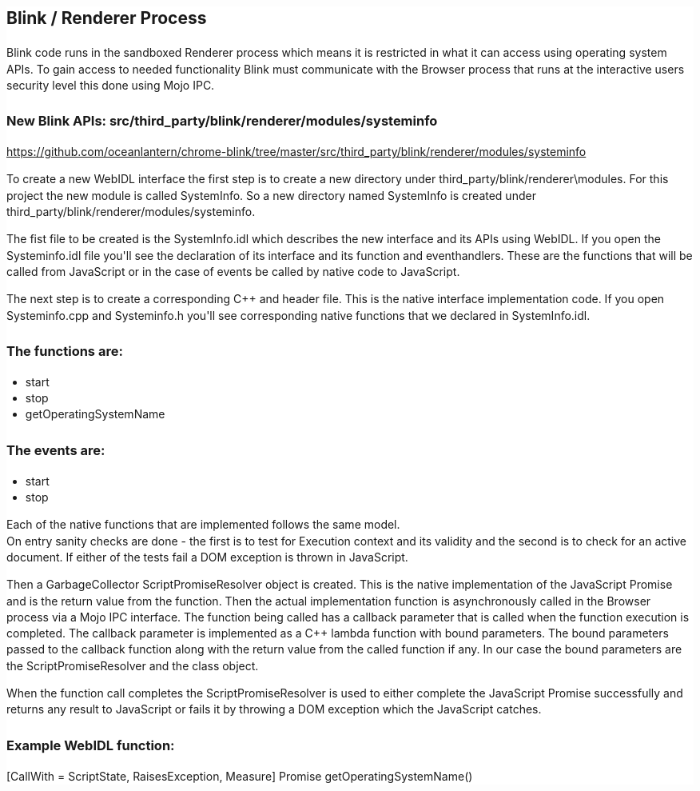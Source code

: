 ## Blink / Renderer Process
Blink code runs in the sandboxed Renderer process which means it is restricted in what it can access using operating system APIs.  To gain access to needed functionality Blink must communicate with the Browser process that runs at the interactive users security level this done using Mojo IPC.

### New Blink APIs: src/third_party/blink/renderer/modules/systeminfo  
https://github.com/oceanlantern/chrome-blink/tree/master/src/third_party/blink/renderer/modules/systeminfo

To create a new WebIDL interface the first step is to create a new directory under third_party/blink/renderer\modules.  For this project the new module is called SystemInfo.  So a new directory named SystemInfo is created under third_party/blink/renderer/modules/systeminfo.

The fist file to be created is the SystemInfo.idl which describes the new interface and its APIs using WebIDL.  If you open the Systeminfo.idl file you'll see the declaration of its interface and its function and eventhandlers.  These are the functions that will be called from JavaScript or in the case of events be called by native code to JavaScript.

The next step is to create a corresponding C++ and header file.  This is the native interface implementation code.  If you open Systeminfo.cpp and Systeminfo.h you'll see corresponding native functions that we declared in SystemInfo.idl.  

### The functions are:  
- start
- stop  
- getOperatingSystemName  

### The events are:  
- start  
- stop  

Each of the native functions that are implemented follows the same model.  
On entry sanity checks are done - the first is to test for Execution context and its validity and the second is to check for an active document. If either of the tests fail a DOM exception is thrown in JavaScript.

Then a GarbageCollector ScriptPromiseResolver object is created.  This is the native implementation of the JavaScript Promise and is the return value from the function.  Then the actual implementation function is asynchronously called in the Browser process via a Mojo IPC interface.  The function being called has a callback parameter that is called when the function execution is completed.  The callback parameter is implemented as a C++ lambda function with bound parameters.  The bound parameters passed to the callback function along with the return value from the called function if any.  In our case the bound parameters are the ScriptPromiseResolver and the class object.

When the function call completes the ScriptPromiseResolver is used to either complete the JavaScript Promise successfully and returns any result to JavaScript or fails it by throwing a DOM exception which the JavaScript catches. 

### Example WebIDL function:  
[CallWith = ScriptState, RaisesException, Measure] Promise<DomString> getOperatingSystemName()  
